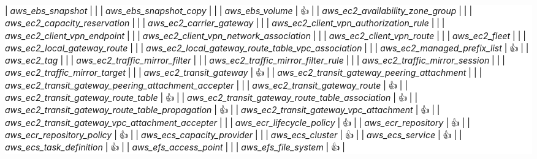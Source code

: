 | *aws_ebs_snapshot* |  |
| *aws_ebs_snapshot_copy* |  |
| *aws_ebs_volume* | :thumbsup: |
| *aws_ec2_availability_zone_group* |  |
| *aws_ec2_capacity_reservation* |  |
| *aws_ec2_carrier_gateway* |  |
| *aws_ec2_client_vpn_authorization_rule* |  |
| *aws_ec2_client_vpn_endpoint* |  |
| *aws_ec2_client_vpn_network_association* |  |
| *aws_ec2_client_vpn_route* |  |
| *aws_ec2_fleet* |  |
| *aws_ec2_local_gateway_route* |  |
| *aws_ec2_local_gateway_route_table_vpc_association* |  |
| *aws_ec2_managed_prefix_list* | :thumbsup: |
| *aws_ec2_tag* |  |
| *aws_ec2_traffic_mirror_filter* |  |
| *aws_ec2_traffic_mirror_filter_rule* |  |
| *aws_ec2_traffic_mirror_session* |  |
| *aws_ec2_traffic_mirror_target* |  |
| *aws_ec2_transit_gateway* | :thumbsup: |
| *aws_ec2_transit_gateway_peering_attachment* |  |
| *aws_ec2_transit_gateway_peering_attachment_accepter* |  |
| *aws_ec2_transit_gateway_route* | :thumbsup: |
| *aws_ec2_transit_gateway_route_table* | :thumbsup: |
| *aws_ec2_transit_gateway_route_table_association* | :thumbsup: |
| *aws_ec2_transit_gateway_route_table_propagation* | :thumbsup: |
| *aws_ec2_transit_gateway_vpc_attachment* | :thumbsup: |
| *aws_ec2_transit_gateway_vpc_attachment_accepter* |  |
| *aws_ecr_lifecycle_policy* | :thumbsup: |
| *aws_ecr_repository* | :thumbsup: |
| *aws_ecr_repository_policy* | :thumbsup: |
| *aws_ecs_capacity_provider* |  |
| *aws_ecs_cluster* | :thumbsup: |
| *aws_ecs_service* | :thumbsup: |
| *aws_ecs_task_definition* | :thumbsup: |
| *aws_efs_access_point* |  |
| *aws_efs_file_system* | :thumbsup: |